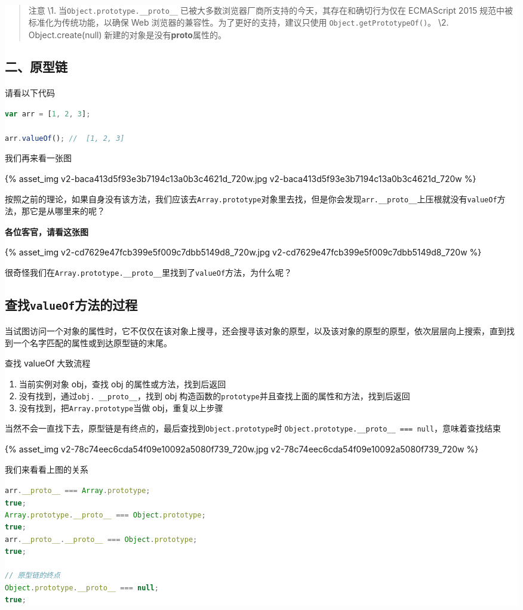 > 注意
> \1. 当`Object.prototype.__proto__` 已被大多数浏览器厂商所支持的今天，其存在和确切行为仅在 ECMAScript 2015 规范中被标准化为传统功能，以确保 Web 浏览器的兼容性。为了更好的支持，建议只使用 `Object.getPrototypeOf()`。
> \2. Object.create(null) 新建的对象是没有**proto**属性的。

## 二、原型链

请看以下代码

```js
var arr = [1, 2, 3];

arr.valueOf(); //  [1, 2, 3]
```

我们再来看一张图

{% asset_img v2-baca413d5f93e3b7194c13a0b3c4621d_720w.jpg v2-baca413d5f93e3b7194c13a0b3c4621d_720w %}

按照之前的理论，如果自身没有该方法，我们应该去`Array.prototype`对象里去找，但是你会发现`arr.__proto__`上压根就没有`valueOf`方法，那它是从哪里来的呢？

**各位客官，请看这张图**

{% asset_img v2-cd7629e47fcb399e5f009c7dbb5149d8_720w.jpg v2-cd7629e47fcb399e5f009c7dbb5149d8_720w %}

很奇怪我们在`Array.prototype.__proto__`里找到了`valueOf`方法，为什么呢？

## 查找`valueOf`方法的过程

当试图访问一个对象的属性时，它不仅仅在该对象上搜寻，还会搜寻该对象的原型，以及该对象的原型的原型，依次层层向上搜索，直到找到一个名字匹配的属性或到达原型链的末尾。

查找 valueOf 大致流程

1. 当前实例对象 obj，查找 obj 的属性或方法，找到后返回
2. 没有找到，通过`obj. __proto__`，找到 obj 构造函数的`prototype`并且查找上面的属性和方法，找到后返回
3. 没有找到，把`Array.prototype`当做 obj，重复以上步骤

当然不会一直找下去，原型链是有终点的，最后查找到`Object.prototype`时
`Object.prototype.__proto__ === null`，意味着查找结束

{% asset_img v2-78c74eec6cda54f09e10092a5080f739_720w.jpg v2-78c74eec6cda54f09e10092a5080f739_720w %}

我们来看看上图的关系

```js
arr.__proto__ === Array.prototype;
true;
Array.prototype.__proto__ === Object.prototype;
true;
arr.__proto__.__proto__ === Object.prototype;
true;

// 原型链的终点
Object.prototype.__proto__ === null;
true;
```
